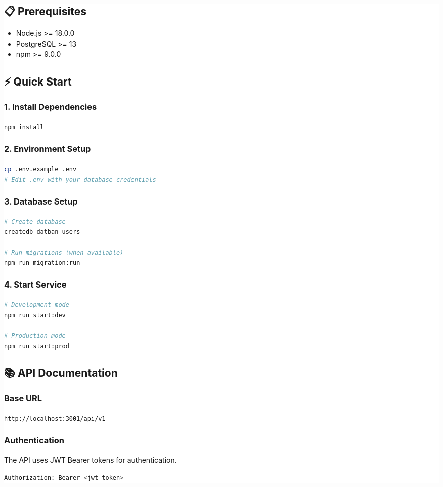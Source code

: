 ## 📋 Prerequisites

- Node.js >= 18.0.0
- PostgreSQL >= 13
- npm >= 9.0.0

## ⚡ Quick Start

### 1. Install Dependencies
```bash
npm install
```

### 2. Environment Setup
```bash
cp .env.example .env
# Edit .env with your database credentials
```

### 3. Database Setup
```bash
# Create database
createdb datban_users

# Run migrations (when available)
npm run migration:run
```

### 4. Start Service
```bash
# Development mode
npm run start:dev

# Production mode
npm run start:prod
```

## 📚 API Documentation

### Base URL
```
http://localhost:3001/api/v1
```

### Authentication
The API uses JWT Bearer tokens for authentication.

```bash
Authorization: Bearer <jwt_token>
```
